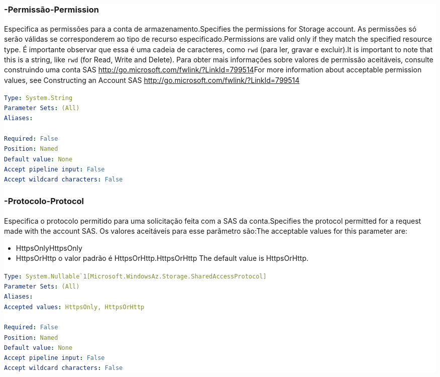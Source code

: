 ### <span data-ttu-id="6cf5b-124">-Permissão</span><span class="sxs-lookup"><span data-stu-id="6cf5b-124">-Permission</span></span>
<span data-ttu-id="6cf5b-125">Especifica as permissões para a conta de armazenamento.</span><span class="sxs-lookup"><span data-stu-id="6cf5b-125">Specifies the permissions for Storage account.</span></span>
<span data-ttu-id="6cf5b-126">As permissões só serão válidas se corresponderem ao tipo de recurso especificado.</span><span class="sxs-lookup"><span data-stu-id="6cf5b-126">Permissions are valid only if they match the specified resource type.</span></span>
<span data-ttu-id="6cf5b-127">É importante observar que essa é uma cadeia de caracteres, como `rwd` (para ler, gravar e excluir).</span><span class="sxs-lookup"><span data-stu-id="6cf5b-127">It is important to note that this is a string, like `rwd` (for Read, Write and Delete).</span></span>
<span data-ttu-id="6cf5b-128">Para obter mais informações sobre valores de permissão aceitáveis, consulte construindo uma conta SAS http://go.microsoft.com/fwlink/?LinkId=799514</span><span class="sxs-lookup"><span data-stu-id="6cf5b-128">For more information about acceptable permission values, see Constructing an Account SAS http://go.microsoft.com/fwlink/?LinkId=799514</span></span>

```yaml
Type: System.String
Parameter Sets: (All)
Aliases:

Required: False
Position: Named
Default value: None
Accept pipeline input: False
Accept wildcard characters: False
```

### <span data-ttu-id="6cf5b-129">-Protocolo</span><span class="sxs-lookup"><span data-stu-id="6cf5b-129">-Protocol</span></span>
<span data-ttu-id="6cf5b-130">Especifica o protocolo permitido para uma solicitação feita com a SAS da conta.</span><span class="sxs-lookup"><span data-stu-id="6cf5b-130">Specifies the protocol permitted for a request made with the account SAS.</span></span>
<span data-ttu-id="6cf5b-131">Os valores aceitáveis para esse parâmetro são:</span><span class="sxs-lookup"><span data-stu-id="6cf5b-131">The acceptable values for this parameter are:</span></span>
- <span data-ttu-id="6cf5b-132">HttpsOnly</span><span class="sxs-lookup"><span data-stu-id="6cf5b-132">HttpsOnly</span></span>
- <span data-ttu-id="6cf5b-133">HttpsOrHttp o valor padrão é HttpsOrHttp.</span><span class="sxs-lookup"><span data-stu-id="6cf5b-133">HttpsOrHttp The default value is HttpsOrHttp.</span></span>

```yaml
Type: System.Nullable`1[Microsoft.WindowsAz.Storage.SharedAccessProtocol]
Parameter Sets: (All)
Aliases:
Accepted values: HttpsOnly, HttpsOrHttp

Required: False
Position: Named
Default value: None
Accept pipeline input: False
Accept wildcard characters: False
```
